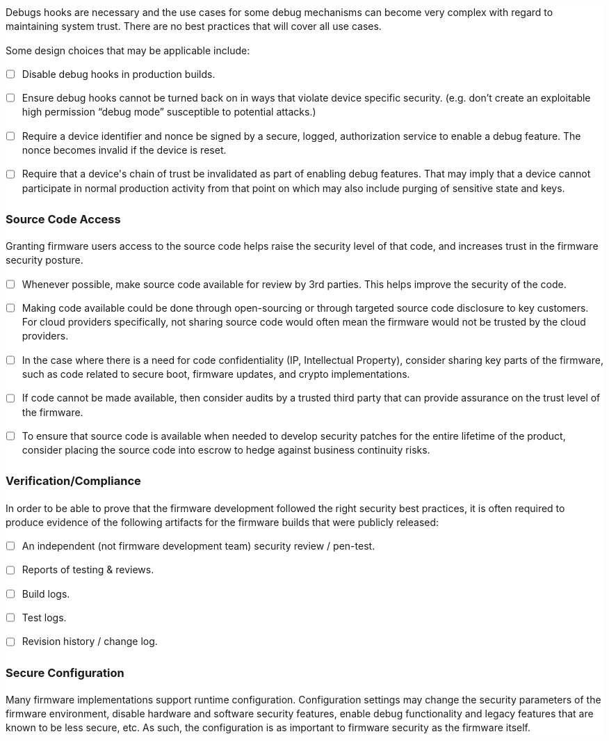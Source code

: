 Debugs hooks are necessary and the use cases for some debug mechanisms can become very complex with regard to maintaining system trust. There are no best practices that will cover all use cases.

Some design choices that may be applicable include:

- [ ]   Disable debug hooks in production builds.
- [ ]   Ensure debug hooks cannot be turned back on in ways that violate device specific security.  (e.g. don’t create an exploitable high permission “debug mode” susceptible to potential attacks.)
- [ ]   Require a device identifier and nonce be signed by a secure, logged, authorization service to enable a debug feature. The nonce becomes invalid if the device is reset.
- [ ]   Require that a device's chain of trust be invalidated as part of enabling debug features. That may imply that a device cannot participate in normal production activity from that point on which may also include purging of sensitive state and keys.


### Source Code Access

Granting firmware users access to the source code helps raise the security level of that code, and increases trust in the firmware security posture.

- [ ]   Whenever possible, make source code available for review by 3rd parties. This helps improve the security of the code.
- [ ]   Making code available could be done through open-sourcing or through targeted source code disclosure to key customers. For cloud providers specifically, not sharing source code would often mean the firmware would not be trusted by the cloud providers.
- [ ]   In the case where there is a need for code confidentiality (IP, Intellectual Property), consider sharing key parts of the firmware, such as code related to secure boot, firmware updates, and crypto implementations.
- [ ]   If code cannot be made available, then consider audits by a trusted third party that can provide assurance on the trust level of the firmware.
- [ ]   To ensure that source code is available when needed to develop security patches for the entire lifetime of the product, consider placing the source code into escrow to hedge against business continuity risks.


### Verification/Compliance

In order to be able to prove that the firmware development followed the right security best practices, it is often required to produce evidence of the following artifacts for the firmware builds that were publicly released:

- [ ]   An independent (not firmware development team) security review / pen-test.
- [ ]   Reports of testing & reviews.
- [ ]   Build logs.
- [ ]   Test logs.
- [ ]   Revision history / change log.


### Secure Configuration

Many firmware implementations support runtime configuration. Configuration settings may change the security parameters of the firmware environment, disable hardware and software security features, enable debug functionality and legacy features that are known to be less secure, etc. As such, the configuration is as important to firmware security as the firmware itself.
